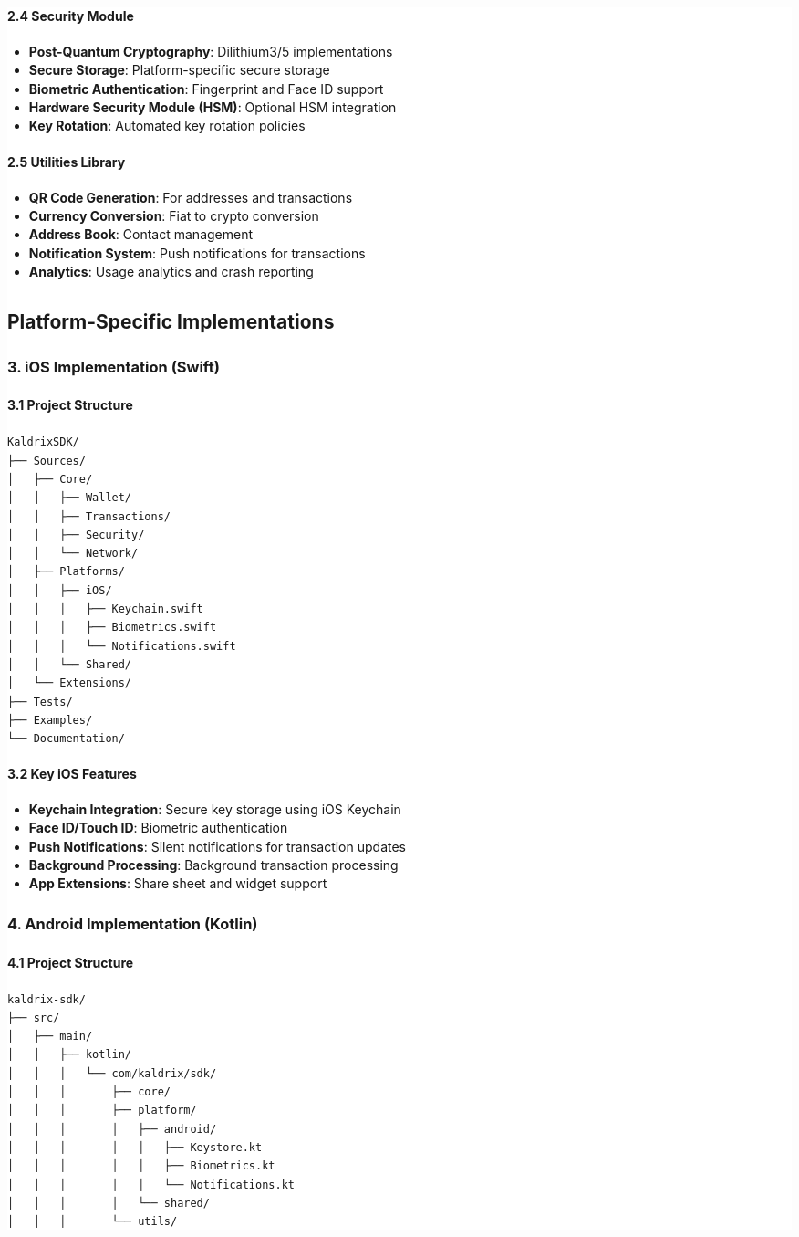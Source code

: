 #### 2.4 Security Module
- **Post-Quantum Cryptography**: Dilithium3/5 implementations
- **Secure Storage**: Platform-specific secure storage
- **Biometric Authentication**: Fingerprint and Face ID support
- **Hardware Security Module (HSM)**: Optional HSM integration
- **Key Rotation**: Automated key rotation policies

#### 2.5 Utilities Library
- **QR Code Generation**: For addresses and transactions
- **Currency Conversion**: Fiat to crypto conversion
- **Address Book**: Contact management
- **Notification System**: Push notifications for transactions
- **Analytics**: Usage analytics and crash reporting

## Platform-Specific Implementations

### 3. iOS Implementation (Swift)

#### 3.1 Project Structure
```
KaldrixSDK/
├── Sources/
│   ├── Core/
│   │   ├── Wallet/
│   │   ├── Transactions/
│   │   ├── Security/
│   │   └── Network/
│   ├── Platforms/
│   │   ├── iOS/
│   │   │   ├── Keychain.swift
│   │   │   ├── Biometrics.swift
│   │   │   └── Notifications.swift
│   │   └── Shared/
│   └── Extensions/
├── Tests/
├── Examples/
└── Documentation/
```

#### 3.2 Key iOS Features
- **Keychain Integration**: Secure key storage using iOS Keychain
- **Face ID/Touch ID**: Biometric authentication
- **Push Notifications**: Silent notifications for transaction updates
- **Background Processing**: Background transaction processing
- **App Extensions**: Share sheet and widget support

### 4. Android Implementation (Kotlin)

#### 4.1 Project Structure
```
kaldrix-sdk/
├── src/
│   ├── main/
│   │   ├── kotlin/
│   │   │   └── com/kaldrix/sdk/
│   │   │       ├── core/
│   │   │       ├── platform/
│   │   │       │   ├── android/
│   │   │       │   │   ├── Keystore.kt
│   │   │       │   │   ├── Biometrics.kt
│   │   │       │   │   └── Notifications.kt
│   │   │       │   └── shared/
│   │   │       └── utils/
```
